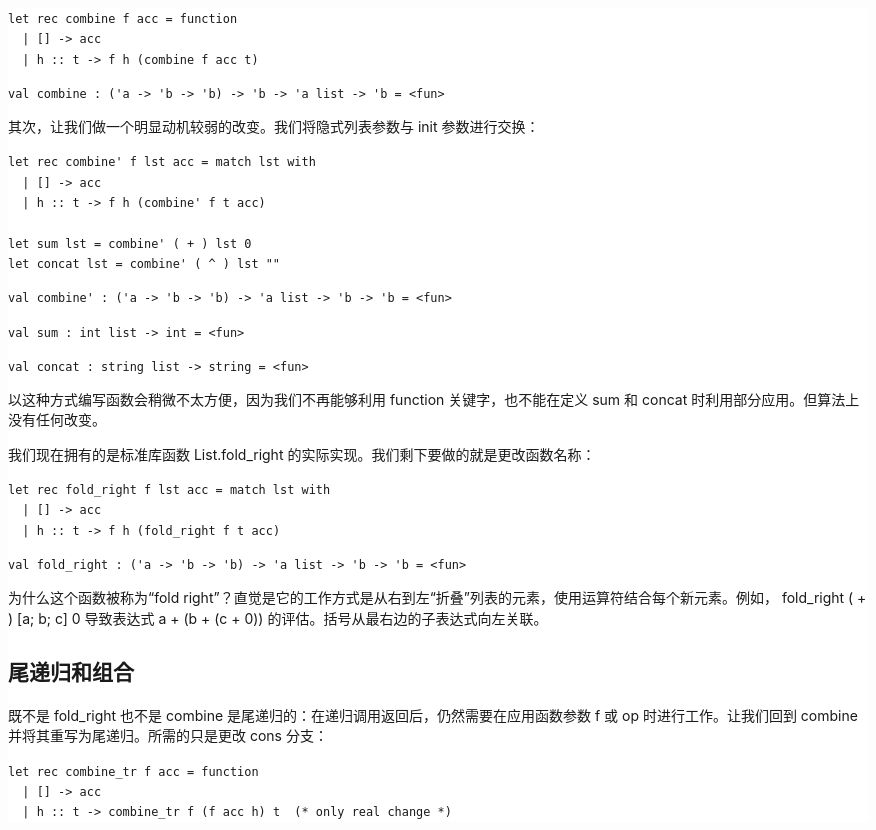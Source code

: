 

```
let rec combine f acc = function
  | [] -> acc
  | h :: t -> f h (combine f acc t)
```

```
val combine : ('a -> 'b -> 'b) -> 'b -> 'a list -> 'b = <fun>
```

其次，让我们做一个明显动机较弱的改变。我们将隐式列表参数与 init 参数进行交换：

```
let rec combine' f lst acc = match lst with
  | [] -> acc
  | h :: t -> f h (combine' f t acc)

let sum lst = combine' ( + ) lst 0
let concat lst = combine' ( ^ ) lst ""
```

```
val combine' : ('a -> 'b -> 'b) -> 'a list -> 'b -> 'b = <fun>
```

```
val sum : int list -> int = <fun>
```

```
val concat : string list -> string = <fun>
```

以这种方式编写函数会稍微不太方便，因为我们不再能够利用 function 关键字，也不能在定义 sum 和 concat 时利用部分应用。但算法上没有任何改变。

我们现在拥有的是标准库函数 List.fold_right 的实际实现。我们剩下要做的就是更改函数名称：

```
let rec fold_right f lst acc = match lst with
  | [] -> acc
  | h :: t -> f h (fold_right f t acc)
```

```
val fold_right : ('a -> 'b -> 'b) -> 'a list -> 'b -> 'b = <fun>
```

为什么这个函数被称为“fold right”？直觉是它的工作方式是从右到左“折叠”列表的元素，使用运算符结合每个新元素。例如， fold_right ( + ) [a; b; c] 0 导致表达式 a + (b + (c + 0)) 的评估。括号从最右边的子表达式向左关联。

## 尾递归和组合

既不是 fold_right 也不是 combine 是尾递归的：在递归调用返回后，仍然需要在应用函数参数 f 或 op 时进行工作。让我们回到 combine 并将其重写为尾递归。所需的只是更改 cons 分支：

```
let rec combine_tr f acc = function
  | [] -> acc
  | h :: t -> combine_tr f (f acc h) t  (* only real change *)
```
